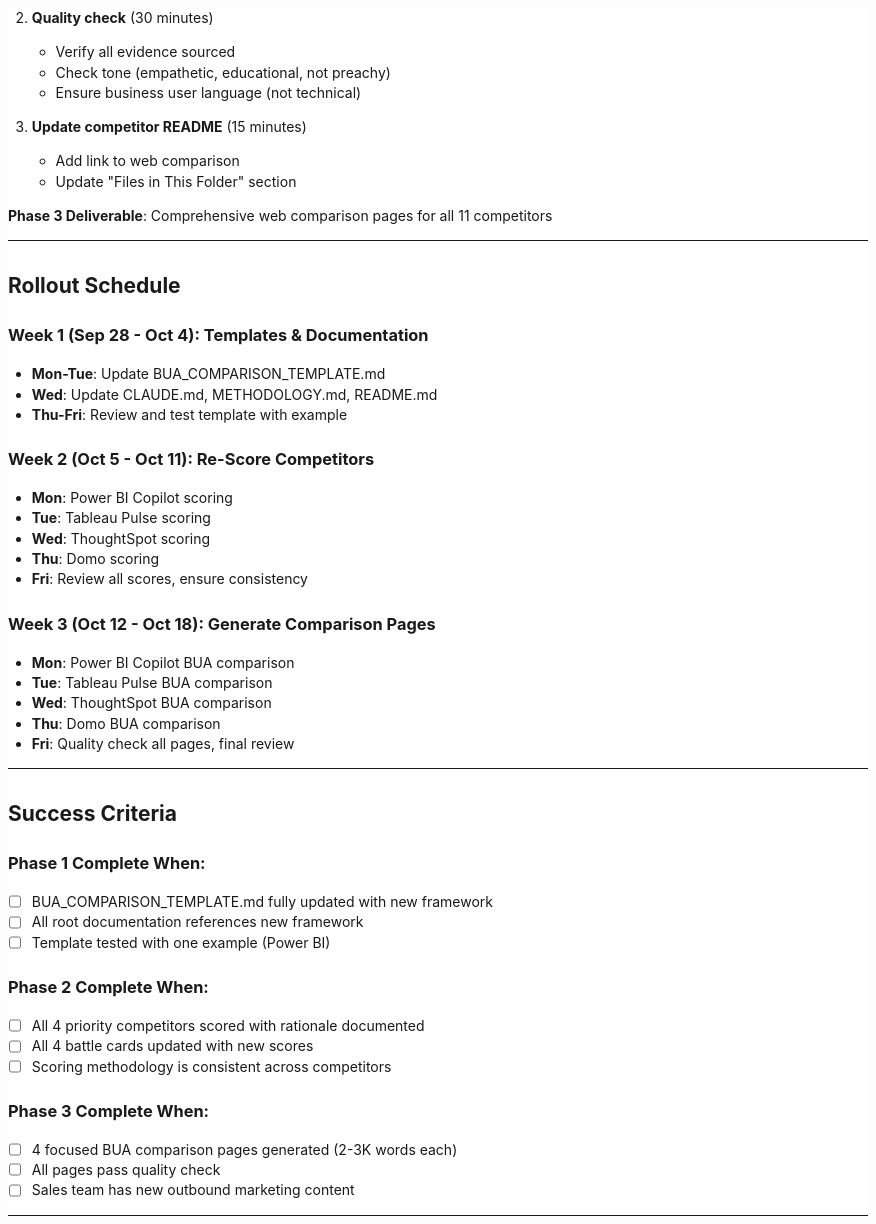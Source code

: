 2. **Quality check** (30 minutes)
   - Verify all evidence sourced
   - Check tone (empathetic, educational, not preachy)
   - Ensure business user language (not technical)

3. **Update competitor README** (15 minutes)
   - Add link to web comparison
   - Update "Files in This Folder" section

**Phase 3 Deliverable**: Comprehensive web comparison pages for all 11 competitors

---

## Rollout Schedule

### Week 1 (Sep 28 - Oct 4): Templates & Documentation
- **Mon-Tue**: Update BUA_COMPARISON_TEMPLATE.md
- **Wed**: Update CLAUDE.md, METHODOLOGY.md, README.md
- **Thu-Fri**: Review and test template with example

### Week 2 (Oct 5 - Oct 11): Re-Score Competitors
- **Mon**: Power BI Copilot scoring
- **Tue**: Tableau Pulse scoring
- **Wed**: ThoughtSpot scoring
- **Thu**: Domo scoring
- **Fri**: Review all scores, ensure consistency

### Week 3 (Oct 12 - Oct 18): Generate Comparison Pages
- **Mon**: Power BI Copilot BUA comparison
- **Tue**: Tableau Pulse BUA comparison
- **Wed**: ThoughtSpot BUA comparison
- **Thu**: Domo BUA comparison
- **Fri**: Quality check all pages, final review

---

## Success Criteria

### Phase 1 Complete When:
- [ ] BUA_COMPARISON_TEMPLATE.md fully updated with new framework
- [ ] All root documentation references new framework
- [ ] Template tested with one example (Power BI)

### Phase 2 Complete When:
- [ ] All 4 priority competitors scored with rationale documented
- [ ] All 4 battle cards updated with new scores
- [ ] Scoring methodology is consistent across competitors

### Phase 3 Complete When:
- [ ] 4 focused BUA comparison pages generated (2-3K words each)
- [ ] All pages pass quality check
- [ ] Sales team has new outbound marketing content

---